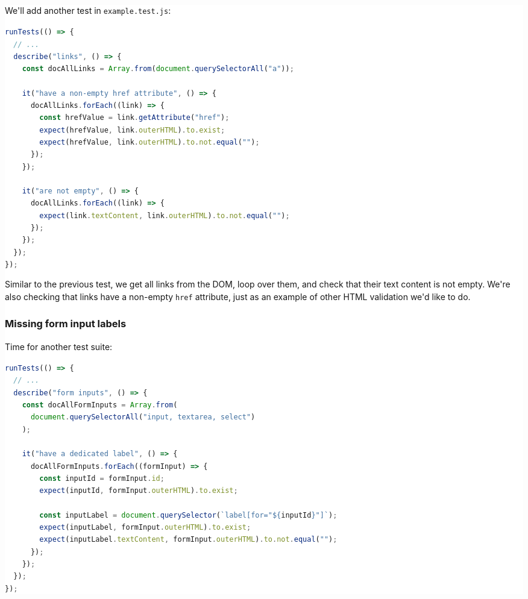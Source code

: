 We'll add another test in `example.test.js`:

```js
runTests(() => {
  // ...
  describe("links", () => {
    const docAllLinks = Array.from(document.querySelectorAll("a"));

    it("have a non-empty href attribute", () => {
      docAllLinks.forEach((link) => {
        const hrefValue = link.getAttribute("href");
        expect(hrefValue, link.outerHTML).to.exist;
        expect(hrefValue, link.outerHTML).to.not.equal("");
      });
    });

    it("are not empty", () => {
      docAllLinks.forEach((link) => {
        expect(link.textContent, link.outerHTML).to.not.equal("");
      });
    });
  });
});
```

Similar to the previous test, we get all links from the DOM, loop over them, and check that their text content is not empty. We're also checking that links have a non-empty `href` attribute, just as an example of other HTML validation we'd like to do.

### Missing form input labels

Time for another test suite:

```js
runTests(() => {
  // ...
  describe("form inputs", () => {
    const docAllFormInputs = Array.from(
      document.querySelectorAll("input, textarea, select")
    );

    it("have a dedicated label", () => {
      docAllFormInputs.forEach((formInput) => {
        const inputId = formInput.id;
        expect(inputId, formInput.outerHTML).to.exist;

        const inputLabel = document.querySelector(`label[for="${inputId}"]`);
        expect(inputLabel, formInput.outerHTML).to.exist;
        expect(inputLabel.textContent, formInput.outerHTML).to.not.equal("");
      });
    });
  });
});
```
